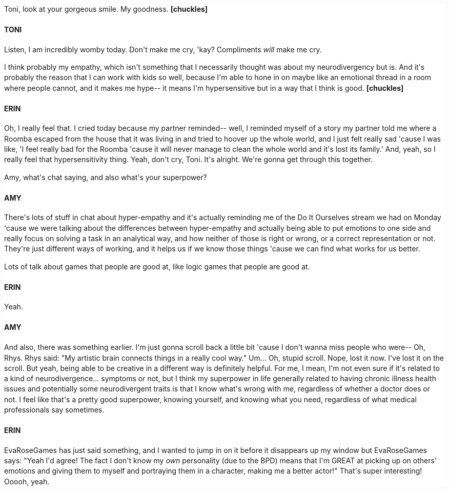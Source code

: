 Toni, look at your gorgeous smile. My goodness. __[chuckles]__

#### TONI

Listen, I am incredibly womby today. Don't make me cry, 'kay? Compliments *will* make me cry.

I think probably my empathy, which isn't something that I necessarily thought was about my neurodivergency but is. And it's probably the reason that I can work with kids so well, because I'm able to hone in on maybe like an emotional thread in a room where people cannot, and it makes me hype-- it means I'm hypersensitive but in a way that I think is good. __[chuckles]__

#### ERIN

Oh, I really feel that. I cried today because my partner reminded-- well, I reminded myself of a story my partner told me where a Roomba escaped from the house that it was living in and tried to hoover up the whole world, and I just felt really sad 'cause I was like, 'I feel really bad for the Roomba 'cause it will never manage to clean the whole world and it's lost its family.' And, yeah, so I really feel that hypersensitivity thing. Yeah, don't cry, Toni. It's alright. We're gonna get through this together.

Amy, what's chat saying, and also what's your superpower?

#### AMY

There's lots of stuff in chat about hyper-empathy and it's actually reminding me of the Do It Ourselves stream we had on Monday 'cause we were talking about the differences between hyper-empathy and actually being able to put emotions to one side and really focus on solving a task in an analytical way, and how neither of those is right or wrong, or a correct representation or not. They're just different ways of working, and it helps us if we know those things 'cause we can find what works for us better.

Lots of talk about games that people are good at, like logic games that people are good at.

#### ERIN

Yeah.

#### AMY

And also, there was something earlier. I'm just gonna scroll back a little bit 'cause I don't wanna miss people who were-- Oh, Rhys. Rhys said: "My artistic brain connects things in a really cool way." Um... Oh, stupid scroll. Nope, lost it now. I've lost it on the scroll. But yeah, being able to be creative in a different way is definitely helpful. For me, I mean, I'm not even sure if it's related to a kind of neurodivergence... symptoms or not, but I think my superpower in life generally related to having chronic illness health issues and potentially some neurodivergent traits is that I know what's wrong with me, regardless of whether a doctor does or not. I feel like that's a pretty good superpower, knowing yourself, and knowing what you need, regardless of what medical professionals say sometimes.

#### ERIN

EvaRoseGames has just said something, and I wanted to jump in on it before it disappears up my window but EvaRoseGames says: "Yeah I'd agree! The fact I don't know my *own* personality (due to the BPD) means that I'm GREAT at picking up on others' emotions and giving them to myself and portraying them in a character, making me a better actor!" That's super interesting! Ooooh, yeah.
